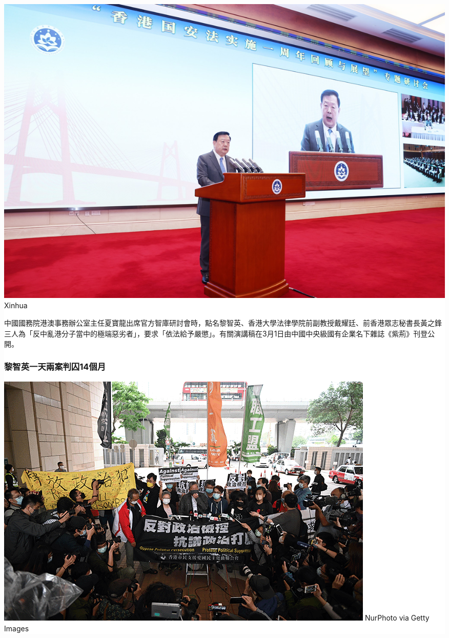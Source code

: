 ![](218542973_5600806729989991_6115122197505583019_n.jpg??v=1.0.202212080452.202212080452) Xinhua

中國國務院港澳事務辦公室主任夏寶龍出席官方智庫研討會時，點名黎智英、香港大學法律學院前副教授戴耀廷、前香港眾志秘書長黃之鋒三人為「反中亂港分子當中的極端惡劣者」，要求「依法給予嚴懲」。有關演講稿在3月1日由中國中央級國有企業名下雜誌《紫荊》刊登公開。

###  **黎智英一天兩案判囚14個月**


![香港民主派人士在西九龍法院大樓中庭叫喊口號](GettyImages-1232335656-nc.png??v=1.0.202212080452.202212080452) NurPhoto via Getty Images
